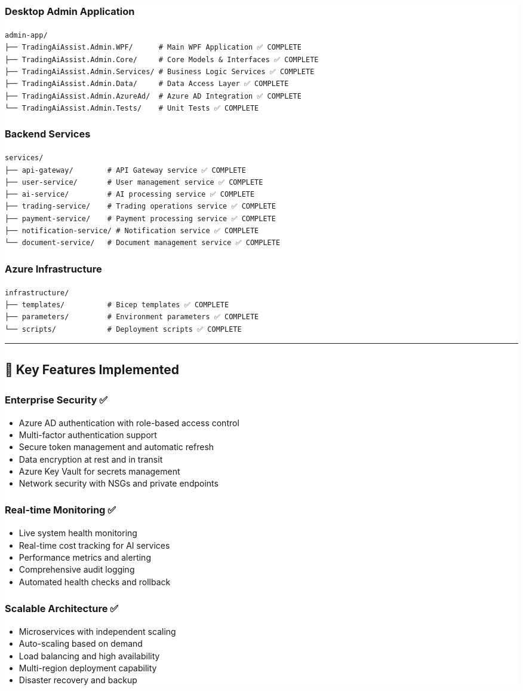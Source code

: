 ### **Desktop Admin Application**
```
admin-app/
├── TradingAiAssist.Admin.WPF/      # Main WPF Application ✅ COMPLETE
├── TradingAiAssist.Admin.Core/     # Core Models & Interfaces ✅ COMPLETE
├── TradingAiAssist.Admin.Services/ # Business Logic Services ✅ COMPLETE
├── TradingAiAssist.Admin.Data/     # Data Access Layer ✅ COMPLETE
├── TradingAiAssist.Admin.AzureAd/  # Azure AD Integration ✅ COMPLETE
└── TradingAiAssist.Admin.Tests/    # Unit Tests ✅ COMPLETE
```

### **Backend Services**
```
services/
├── api-gateway/        # API Gateway service ✅ COMPLETE
├── user-service/       # User management service ✅ COMPLETE
├── ai-service/         # AI processing service ✅ COMPLETE
├── trading-service/    # Trading operations service ✅ COMPLETE
├── payment-service/    # Payment processing service ✅ COMPLETE
├── notification-service/ # Notification service ✅ COMPLETE
└── document-service/   # Document management service ✅ COMPLETE
```

### **Azure Infrastructure**
```
infrastructure/
├── templates/          # Bicep templates ✅ COMPLETE
├── parameters/         # Environment parameters ✅ COMPLETE
└── scripts/            # Deployment scripts ✅ COMPLETE
```

---

## 🔧 **Key Features Implemented**

### **Enterprise Security** ✅
- Azure AD authentication with role-based access control
- Multi-factor authentication support
- Secure token management and automatic refresh
- Data encryption at rest and in transit
- Azure Key Vault for secrets management
- Network security with NSGs and private endpoints

### **Real-time Monitoring** ✅
- Live system health monitoring
- Real-time cost tracking for AI services
- Performance metrics and alerting
- Comprehensive audit logging
- Automated health checks and rollback

### **Scalable Architecture** ✅
- Microservices with independent scaling
- Auto-scaling based on demand
- Load balancing and high availability
- Multi-region deployment capability
- Disaster recovery and backup

